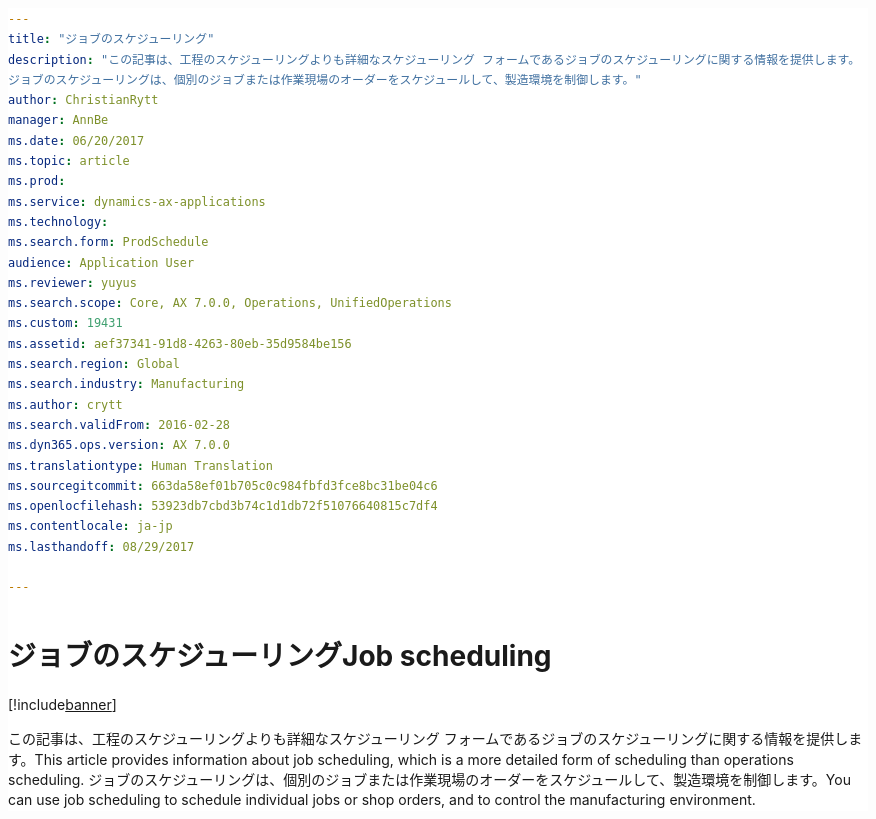```yaml
---
title: "ジョブのスケジューリング"
description: "この記事は、工程のスケジューリングよりも詳細なスケジューリング フォームであるジョブのスケジューリングに関する情報を提供します。 ジョブのスケジューリングは、個別のジョブまたは作業現場のオーダーをスケジュールして、製造環境を制御します。"
author: ChristianRytt
manager: AnnBe
ms.date: 06/20/2017
ms.topic: article
ms.prod: 
ms.service: dynamics-ax-applications
ms.technology: 
ms.search.form: ProdSchedule
audience: Application User
ms.reviewer: yuyus
ms.search.scope: Core, AX 7.0.0, Operations, UnifiedOperations
ms.custom: 19431
ms.assetid: aef37341-91d8-4263-80eb-35d9584be156
ms.search.region: Global
ms.search.industry: Manufacturing
ms.author: crytt
ms.search.validFrom: 2016-02-28
ms.dyn365.ops.version: AX 7.0.0
ms.translationtype: Human Translation
ms.sourcegitcommit: 663da58ef01b705c0c984fbfd3fce8bc31be04c6
ms.openlocfilehash: 53923db7cbd3b74c1d1db72f51076640815c7df4
ms.contentlocale: ja-jp
ms.lasthandoff: 08/29/2017

---
```


# <a name="job-scheduling"></a><span data-ttu-id="6e126-104">ジョブのスケジューリング</span><span class="sxs-lookup"><span data-stu-id="6e126-104">Job scheduling</span></span>

[!include[banner](../includes/banner.md)]


<span data-ttu-id="6e126-105">この記事は、工程のスケジューリングよりも詳細なスケジューリング フォームであるジョブのスケジューリングに関する情報を提供します。</span><span class="sxs-lookup"><span data-stu-id="6e126-105">This article provides information about job scheduling, which is a more detailed form of scheduling than operations scheduling.</span></span> <span data-ttu-id="6e126-106">ジョブのスケジューリングは、個別のジョブまたは作業現場のオーダーをスケジュールして、製造環境を制御します。</span><span class="sxs-lookup"><span data-stu-id="6e126-106">You can use job scheduling to schedule individual jobs or shop orders, and to control the manufacturing environment.</span></span>
